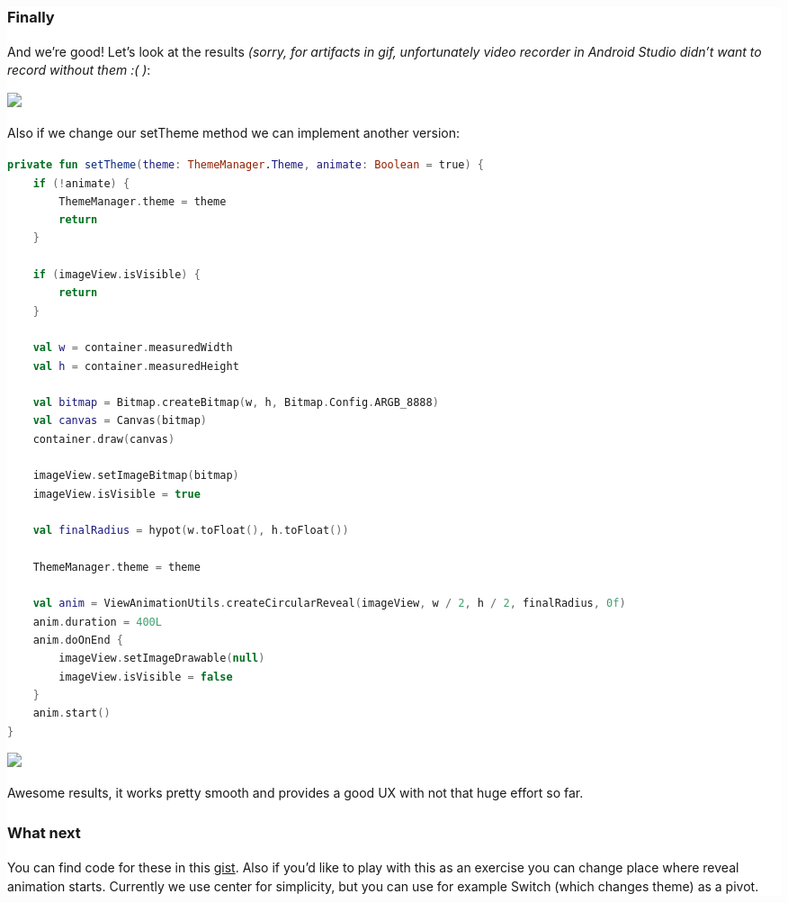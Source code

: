 ### Finally

And we’re good! Let’s look at the results *(sorry, for artifacts in gif, unfortunately video recorder in Android Studio didn’t want to record without them :( )*:

![](../../img/1_npozBlc942NNDJXmr4Zhrg.gif)

Also if we change our setTheme method we can implement another version:

```kotlin
private fun setTheme(theme: ThemeManager.Theme, animate: Boolean = true) {
    if (!animate) {
        ThemeManager.theme = theme
        return
    }

    if (imageView.isVisible) {
        return
    }

    val w = container.measuredWidth
    val h = container.measuredHeight

    val bitmap = Bitmap.createBitmap(w, h, Bitmap.Config.ARGB_8888)
    val canvas = Canvas(bitmap)
    container.draw(canvas)

    imageView.setImageBitmap(bitmap)
    imageView.isVisible = true

    val finalRadius = hypot(w.toFloat(), h.toFloat())

    ThemeManager.theme = theme

    val anim = ViewAnimationUtils.createCircularReveal(imageView, w / 2, h / 2, finalRadius, 0f)
    anim.duration = 400L
    anim.doOnEnd {
        imageView.setImageDrawable(null)
        imageView.isVisible = false
    }
    anim.start()
}
```

![](../../img/1_BdwF64uCz_vNlva9BXO9Ww.gif)

Awesome results, it works pretty smooth and provides a good UX with not that huge effort so far.

### What next

You can find code for these in this [gist](https://gist.github.com/krossovochkin/57ce2d57e23d0a598d016473c4bf4642).
Also if you’d like to play with this as an exercise you can change place where reveal animation starts. Currently we use center for simplicity, but you can use for example Switch (which changes theme) as a pivot.
